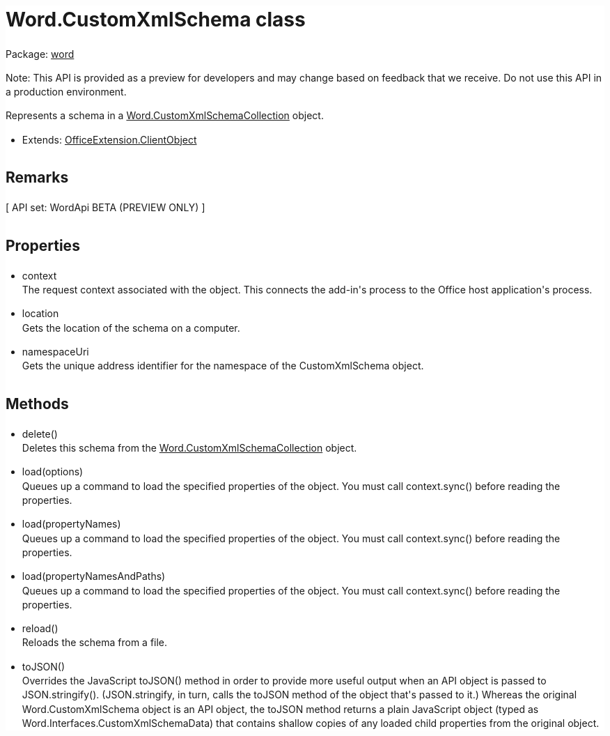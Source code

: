 # Word.CustomXmlSchema class

Package: [word](/en-us/javascript/api/word)

Note: This API is provided as a preview for developers and may change based on feedback that we receive. Do not use this API in a production environment.

Represents a schema in a [Word.CustomXmlSchemaCollection](/en-us/javascript/api/word/word.customxmlschemacollection) object.

- Extends: [OfficeExtension.ClientObject](/en-us/javascript/api/office/officeextension.clientobject)

## Remarks
[ API set: WordApi BETA (PREVIEW ONLY) ]

## Properties
- context  
  The request context associated with the object. This connects the add-in's process to the Office host application's process.

- location  
  Gets the location of the schema on a computer.

- namespaceUri  
  Gets the unique address identifier for the namespace of the CustomXmlSchema object.

## Methods
- delete()  
  Deletes this schema from the [Word.CustomXmlSchemaCollection](/en-us/javascript/api/word/word.customxmlschemacollection) object.

- load(options)  
  Queues up a command to load the specified properties of the object. You must call context.sync() before reading the properties.

- load(propertyNames)  
  Queues up a command to load the specified properties of the object. You must call context.sync() before reading the properties.

- load(propertyNamesAndPaths)  
  Queues up a command to load the specified properties of the object. You must call context.sync() before reading the properties.

- reload()  
  Reloads the schema from a file.

- toJSON()  
  Overrides the JavaScript toJSON() method in order to provide more useful output when an API object is passed to JSON.stringify(). (JSON.stringify, in turn, calls the toJSON method of the object that's passed to it.) Whereas the original Word.CustomXmlSchema object is an API object, the toJSON method returns a plain JavaScript object (typed as Word.Interfaces.CustomXmlSchemaData) that contains shallow copies of any loaded child properties from the original object.
